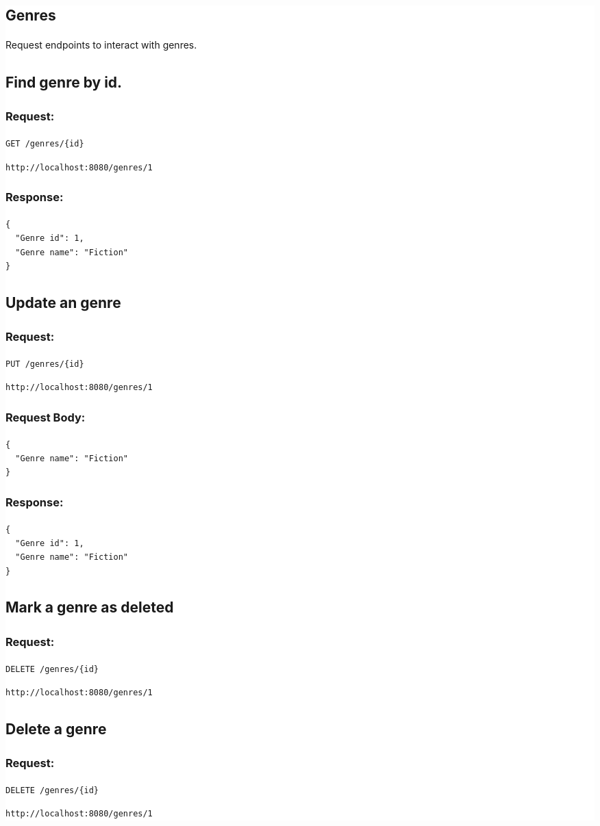 ## Genres
Request endpoints to interact with genres.
## Find genre by id.
### Request:
``GET /genres/{id}``
```
http://localhost:8080/genres/1
```
### Response:
```
{
  "Genre id": 1,
  "Genre name": "Fiction"
}
```

## Update an genre
### Request:
``PUT /genres/{id}``
```
http://localhost:8080/genres/1
```
### Request Body:
```
{
  "Genre name": "Fiction"
}
```
### Response:
```
{
  "Genre id": 1,
  "Genre name": "Fiction"
}
```

## Mark a genre as deleted
### Request:
``DELETE /genres/{id}``
```
http://localhost:8080/genres/1
```

## Delete a genre
### Request:
``DELETE /genres/{id}``
```
http://localhost:8080/genres/1
```
